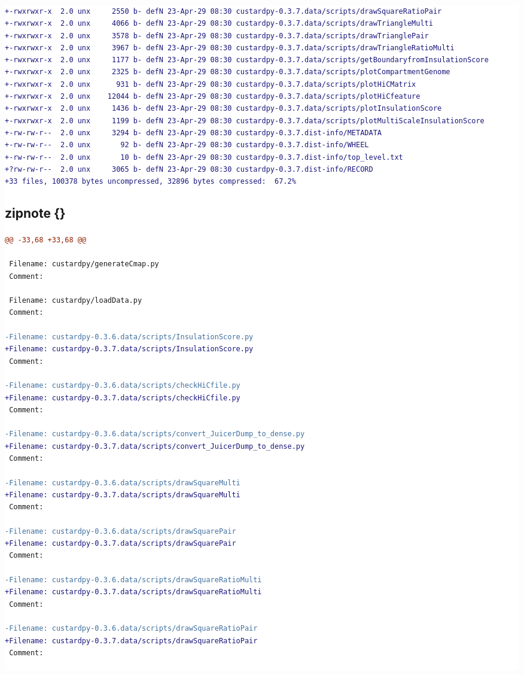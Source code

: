 ```diff
+-rwxrwxr-x  2.0 unx     2550 b- defN 23-Apr-29 08:30 custardpy-0.3.7.data/scripts/drawSquareRatioPair
+-rwxrwxr-x  2.0 unx     4066 b- defN 23-Apr-29 08:30 custardpy-0.3.7.data/scripts/drawTriangleMulti
+-rwxrwxr-x  2.0 unx     3578 b- defN 23-Apr-29 08:30 custardpy-0.3.7.data/scripts/drawTrianglePair
+-rwxrwxr-x  2.0 unx     3967 b- defN 23-Apr-29 08:30 custardpy-0.3.7.data/scripts/drawTriangleRatioMulti
+-rwxrwxr-x  2.0 unx     1177 b- defN 23-Apr-29 08:30 custardpy-0.3.7.data/scripts/getBoundaryfromInsulationScore
+-rwxrwxr-x  2.0 unx     2325 b- defN 23-Apr-29 08:30 custardpy-0.3.7.data/scripts/plotCompartmentGenome
+-rwxrwxr-x  2.0 unx      931 b- defN 23-Apr-29 08:30 custardpy-0.3.7.data/scripts/plotHiCMatrix
+-rwxrwxr-x  2.0 unx    12044 b- defN 23-Apr-29 08:30 custardpy-0.3.7.data/scripts/plotHiCfeature
+-rwxrwxr-x  2.0 unx     1436 b- defN 23-Apr-29 08:30 custardpy-0.3.7.data/scripts/plotInsulationScore
+-rwxrwxr-x  2.0 unx     1199 b- defN 23-Apr-29 08:30 custardpy-0.3.7.data/scripts/plotMultiScaleInsulationScore
+-rw-rw-r--  2.0 unx     3294 b- defN 23-Apr-29 08:30 custardpy-0.3.7.dist-info/METADATA
+-rw-rw-r--  2.0 unx       92 b- defN 23-Apr-29 08:30 custardpy-0.3.7.dist-info/WHEEL
+-rw-rw-r--  2.0 unx       10 b- defN 23-Apr-29 08:30 custardpy-0.3.7.dist-info/top_level.txt
+?rw-rw-r--  2.0 unx     3065 b- defN 23-Apr-29 08:30 custardpy-0.3.7.dist-info/RECORD
+33 files, 100378 bytes uncompressed, 32896 bytes compressed:  67.2%
```

## zipnote {}

```diff
@@ -33,68 +33,68 @@
 
 Filename: custardpy/generateCmap.py
 Comment: 
 
 Filename: custardpy/loadData.py
 Comment: 
 
-Filename: custardpy-0.3.6.data/scripts/InsulationScore.py
+Filename: custardpy-0.3.7.data/scripts/InsulationScore.py
 Comment: 
 
-Filename: custardpy-0.3.6.data/scripts/checkHiCfile.py
+Filename: custardpy-0.3.7.data/scripts/checkHiCfile.py
 Comment: 
 
-Filename: custardpy-0.3.6.data/scripts/convert_JuicerDump_to_dense.py
+Filename: custardpy-0.3.7.data/scripts/convert_JuicerDump_to_dense.py
 Comment: 
 
-Filename: custardpy-0.3.6.data/scripts/drawSquareMulti
+Filename: custardpy-0.3.7.data/scripts/drawSquareMulti
 Comment: 
 
-Filename: custardpy-0.3.6.data/scripts/drawSquarePair
+Filename: custardpy-0.3.7.data/scripts/drawSquarePair
 Comment: 
 
-Filename: custardpy-0.3.6.data/scripts/drawSquareRatioMulti
+Filename: custardpy-0.3.7.data/scripts/drawSquareRatioMulti
 Comment: 
 
-Filename: custardpy-0.3.6.data/scripts/drawSquareRatioPair
+Filename: custardpy-0.3.7.data/scripts/drawSquareRatioPair
 Comment: 
 
```